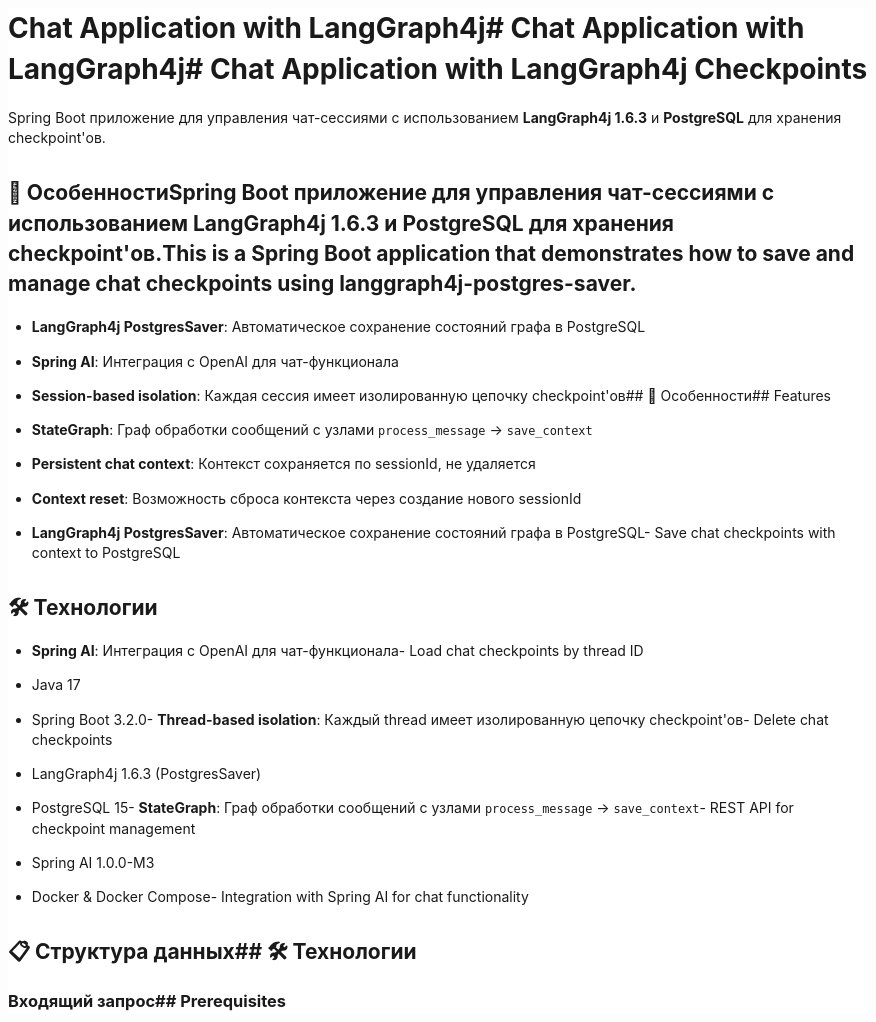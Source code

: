 # Chat Application with LangGraph4j# Chat Application with LangGraph4j# Chat Application with LangGraph4j Checkpoints



Spring Boot приложение для управления чат-сессиями с использованием **LangGraph4j 1.6.3** и **PostgreSQL** для хранения checkpoint'ов.



## 🎯 ОсобенностиSpring Boot приложение для управления чат-сессиями с использованием **LangGraph4j 1.6.3** и **PostgreSQL** для хранения checkpoint'ов.This is a Spring Boot application that demonstrates how to save and manage chat checkpoints using langgraph4j-postgres-saver.



- **LangGraph4j PostgresSaver**: Автоматическое сохранение состояний графа в PostgreSQL

- **Spring AI**: Интеграция с OpenAI для чат-функционала

- **Session-based isolation**: Каждая сессия имеет изолированную цепочку checkpoint'ов## 🎯 Особенности## Features

- **StateGraph**: Граф обработки сообщений с узлами `process_message` → `save_context`

- **Persistent chat context**: Контекст сохраняется по sessionId, не удаляется

- **Context reset**: Возможность сброса контекста через создание нового sessionId

- **LangGraph4j PostgresSaver**: Автоматическое сохранение состояний графа в PostgreSQL- Save chat checkpoints with context to PostgreSQL

## 🛠 Технологии

- **Spring AI**: Интеграция с OpenAI для чат-функционала- Load chat checkpoints by thread ID

- Java 17

- Spring Boot 3.2.0- **Thread-based isolation**: Каждый thread имеет изолированную цепочку checkpoint'ов- Delete chat checkpoints

- LangGraph4j 1.6.3 (PostgresSaver)

- PostgreSQL 15- **StateGraph**: Граф обработки сообщений с узлами `process_message` → `save_context`- REST API for checkpoint management

- Spring AI 1.0.0-M3

- Docker & Docker Compose- Integration with Spring AI for chat functionality



## 📋 Структура данных## 🛠 Технологии



### Входящий запрос## Prerequisites
